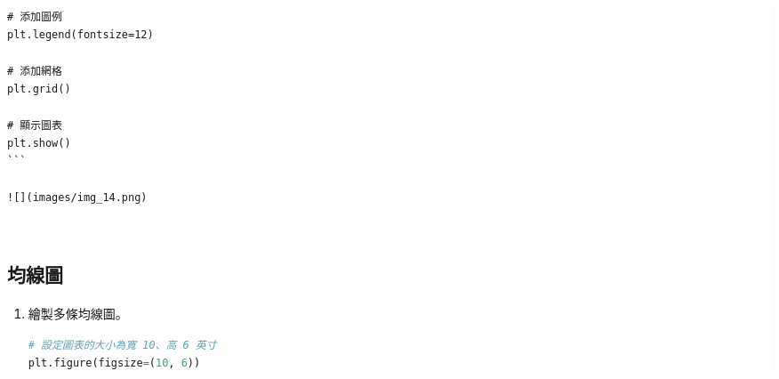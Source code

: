     # 添加圖例
    plt.legend(fontsize=12)

    # 添加網格
    plt.grid()

    # 顯示圖表
    plt.show()
    ```

    ![](images/img_14.png)

<br>

## 均線圖

1. 繪製多條均線圖。

    ```python
    # 設定圖表的大小為寬 10、高 6 英寸
    plt.figure(figsize=(10, 6))
